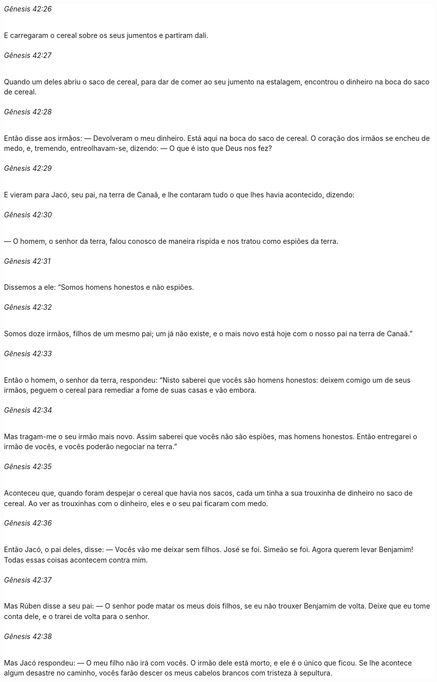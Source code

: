 ###### Gênesis 42:26

E carregaram o cereal sobre os seus jumentos e partiram dali.

###### Gênesis 42:27

Quando um deles abriu o saco de cereal, para dar de comer ao seu jumento na estalagem, encontrou o dinheiro na boca do saco de cereal.

###### Gênesis 42:28

Então disse aos irmãos: — Devolveram o meu dinheiro. Está aqui na boca do saco de cereal. O coração dos irmãos se encheu de medo, e, tremendo, entreolhavam-se, dizendo: — O que é isto que Deus nos fez?

###### Gênesis 42:29

E vieram para Jacó, seu pai, na terra de Canaã, e lhe contaram tudo o que lhes havia acontecido, dizendo:

###### Gênesis 42:30

— O homem, o senhor da terra, falou conosco de maneira ríspida e nos tratou como espiões da terra.

###### Gênesis 42:31

Dissemos a ele: “Somos homens honestos e não espiões.

###### Gênesis 42:32

Somos doze irmãos, filhos de um mesmo pai; um já não existe, e o mais novo está hoje com o nosso pai na terra de Canaã.”

###### Gênesis 42:33

Então o homem, o senhor da terra, respondeu: “Nisto saberei que vocês são homens honestos: deixem comigo um de seus irmãos, peguem o cereal para remediar a fome de suas casas e vão embora.

###### Gênesis 42:34

Mas tragam-me o seu irmão mais novo. Assim saberei que vocês não são espiões, mas homens honestos. Então entregarei o irmão de vocês, e vocês poderão negociar na terra.”

###### Gênesis 42:35

Aconteceu que, quando foram despejar o cereal que havia nos sacos, cada um tinha a sua trouxinha de dinheiro no saco de cereal. Ao ver as trouxinhas com o dinheiro, eles e o seu pai ficaram com medo.

###### Gênesis 42:36

Então Jacó, o pai deles, disse: — Vocês vão me deixar sem filhos. José se foi. Simeão se foi. Agora querem levar Benjamim! Todas essas coisas acontecem contra mim.

###### Gênesis 42:37

Mas Rúben disse a seu pai: — O senhor pode matar os meus dois filhos, se eu não trouxer Benjamim de volta. Deixe que eu tome conta dele, e o trarei de volta para o senhor.

###### Gênesis 42:38

Mas Jacó respondeu: — O meu filho não irá com vocês. O irmão dele está morto, e ele é o único que ficou. Se lhe acontece algum desastre no caminho, vocês farão descer os meus cabelos brancos com tristeza à sepultura.

